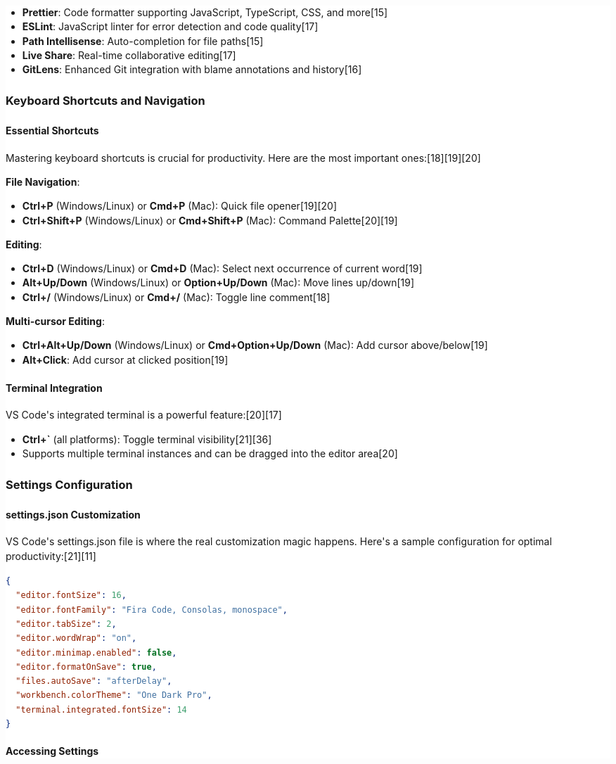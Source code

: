 - **Prettier**: Code formatter supporting JavaScript, TypeScript, CSS, and more[15]
- **ESLint**: JavaScript linter for error detection and code quality[17]
- **Path Intellisense**: Auto-completion for file paths[15]
- **Live Share**: Real-time collaborative editing[17]
- **GitLens**: Enhanced Git integration with blame annotations and history[16]

### Keyboard Shortcuts and Navigation

#### Essential Shortcuts

Mastering keyboard shortcuts is crucial for productivity. Here are the most important ones:[18][19][20]

**File Navigation**:
- **Ctrl+P** (Windows/Linux) or **Cmd+P** (Mac): Quick file opener[19][20]
- **Ctrl+Shift+P** (Windows/Linux) or **Cmd+Shift+P** (Mac): Command Palette[20][19]

**Editing**:
- **Ctrl+D** (Windows/Linux) or **Cmd+D** (Mac): Select next occurrence of current word[19]
- **Alt+Up/Down** (Windows/Linux) or **Option+Up/Down** (Mac): Move lines up/down[19]
- **Ctrl+/** (Windows/Linux) or **Cmd+/** (Mac): Toggle line comment[18]

**Multi-cursor Editing**:
- **Ctrl+Alt+Up/Down** (Windows/Linux) or **Cmd+Option+Up/Down** (Mac): Add cursor above/below[19]
- **Alt+Click**: Add cursor at clicked position[19]

#### Terminal Integration

VS Code's integrated terminal is a powerful feature:[20][17]
- **Ctrl+`** (all platforms): Toggle terminal visibility[21][36]
- Supports multiple terminal instances and can be dragged into the editor area[20]

### Settings Configuration

#### settings.json Customization

VS Code's settings.json file is where the real customization magic happens. Here's a sample configuration for optimal productivity:[21][11]

```json
{
  "editor.fontSize": 16,
  "editor.fontFamily": "Fira Code, Consolas, monospace",
  "editor.tabSize": 2,
  "editor.wordWrap": "on",
  "editor.minimap.enabled": false,
  "editor.formatOnSave": true,
  "files.autoSave": "afterDelay",
  "workbench.colorTheme": "One Dark Pro",
  "terminal.integrated.fontSize": 14
}
```

#### Accessing Settings
